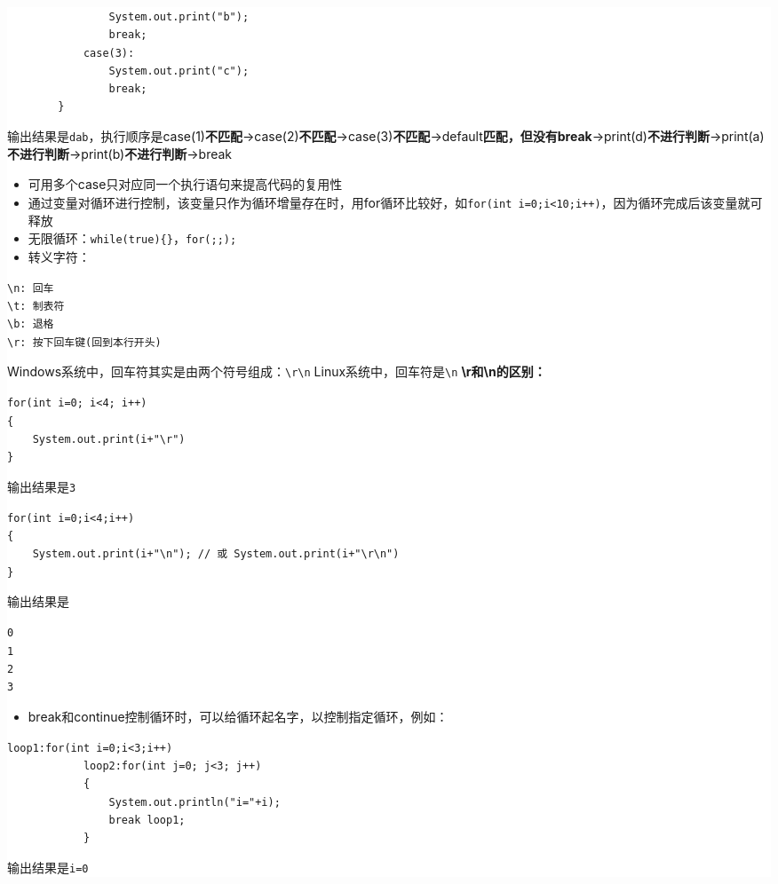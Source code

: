```
                System.out.print("b");
                break;
            case(3):
                System.out.print("c");
                break;
        }
```
输出结果是`dab`，执行顺序是case(1)**不匹配**→case(2)**不匹配**→case(3)**不匹配**→default**匹配，但没有break**→print(d)**不进行判断**→print(a)**不进行判断**→print(b)**不进行判断**→break
  - 可用多个case只对应同一个执行语句来提高代码的复用性
- 通过变量对循环进行控制，该变量只作为循环增量存在时，用for循环比较好，如`for(int i=0;i<10;i++)`，因为循环完成后该变量就可释放
- 无限循环：`while(true){}`，`for(;;);`
- 转义字符：
```
\n: 回车
\t: 制表符
\b: 退格
\r: 按下回车键(回到本行开头)
```
Windows系统中，回车符其实是由两个符号组成：`\r\n`
Linux系统中，回车符是`\n`
**\r和\n的区别：**
```
for(int i=0; i<4; i++)
{
	System.out.print(i+"\r")
}
```
输出结果是`3`
```
for(int i=0;i<4;i++)
{
	System.out.print(i+"\n"); // 或 System.out.print(i+"\r\n")
}
```
输出结果是
```
0
1
2
3
```

- break和continue控制循环时，可以给循环起名字，以控制指定循环，例如：
```
loop1:for(int i=0;i<3;i++)
			loop2:for(int j=0; j<3; j++)
			{
				System.out.println("i="+i);
				break loop1;
			}
```
输出结果是`i=0`
